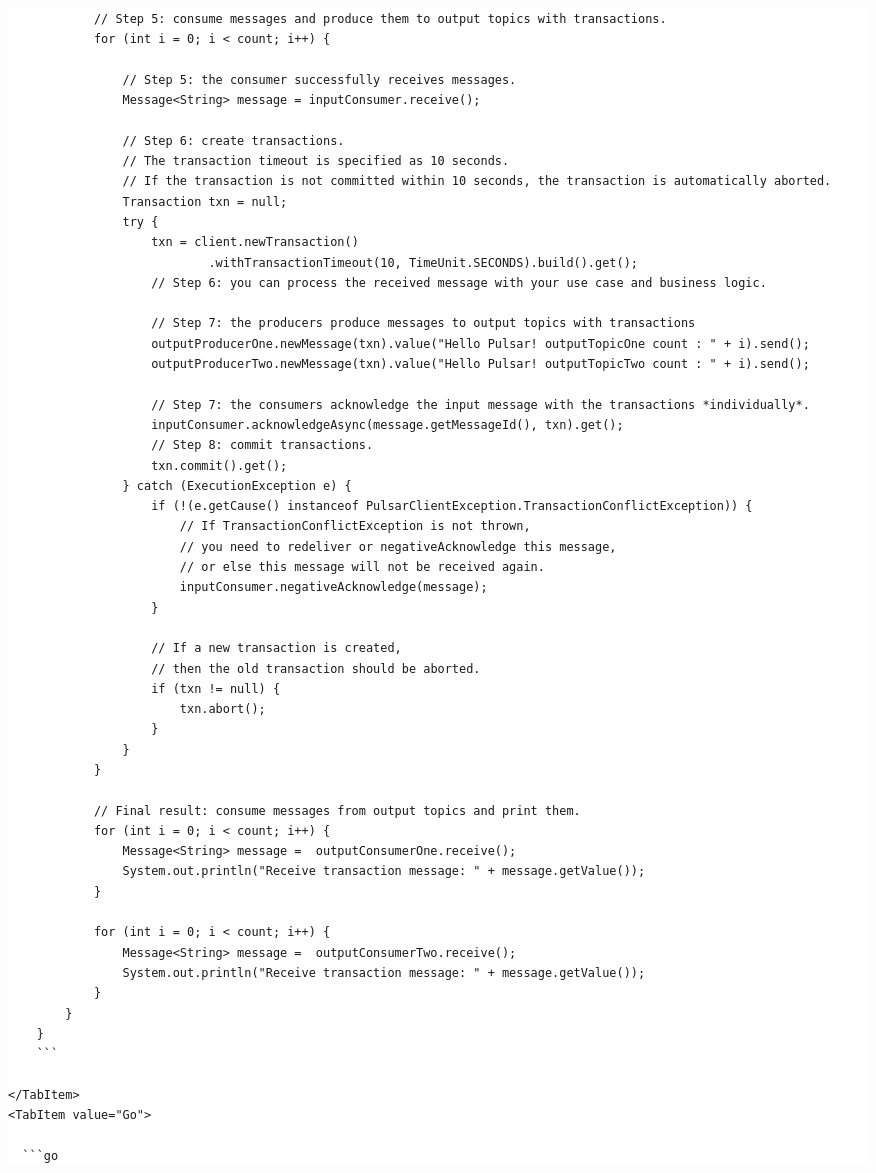 ````mdx-code-block
            // Step 5: consume messages and produce them to output topics with transactions.
            for (int i = 0; i < count; i++) {

                // Step 5: the consumer successfully receives messages.
                Message<String> message = inputConsumer.receive();

                // Step 6: create transactions.
                // The transaction timeout is specified as 10 seconds.
                // If the transaction is not committed within 10 seconds, the transaction is automatically aborted.
                Transaction txn = null;
                try {
                    txn = client.newTransaction()
                            .withTransactionTimeout(10, TimeUnit.SECONDS).build().get();
                    // Step 6: you can process the received message with your use case and business logic.

                    // Step 7: the producers produce messages to output topics with transactions
                    outputProducerOne.newMessage(txn).value("Hello Pulsar! outputTopicOne count : " + i).send();
                    outputProducerTwo.newMessage(txn).value("Hello Pulsar! outputTopicTwo count : " + i).send();

                    // Step 7: the consumers acknowledge the input message with the transactions *individually*.
                    inputConsumer.acknowledgeAsync(message.getMessageId(), txn).get();
                    // Step 8: commit transactions.
                    txn.commit().get();
                } catch (ExecutionException e) {
                    if (!(e.getCause() instanceof PulsarClientException.TransactionConflictException)) {
                        // If TransactionConflictException is not thrown,
                        // you need to redeliver or negativeAcknowledge this message,
                        // or else this message will not be received again.
                        inputConsumer.negativeAcknowledge(message);
                    }

                    // If a new transaction is created,
                    // then the old transaction should be aborted.
                    if (txn != null) {
                        txn.abort();
                    }
                }
            }

            // Final result: consume messages from output topics and print them.
            for (int i = 0; i < count; i++) {
                Message<String> message =  outputConsumerOne.receive();
                System.out.println("Receive transaction message: " + message.getValue());
            }

            for (int i = 0; i < count; i++) {
                Message<String> message =  outputConsumerTwo.receive();
                System.out.println("Receive transaction message: " + message.getValue());
            }
        }
    }
    ```

</TabItem>
<TabItem value="Go">

  ```go
````